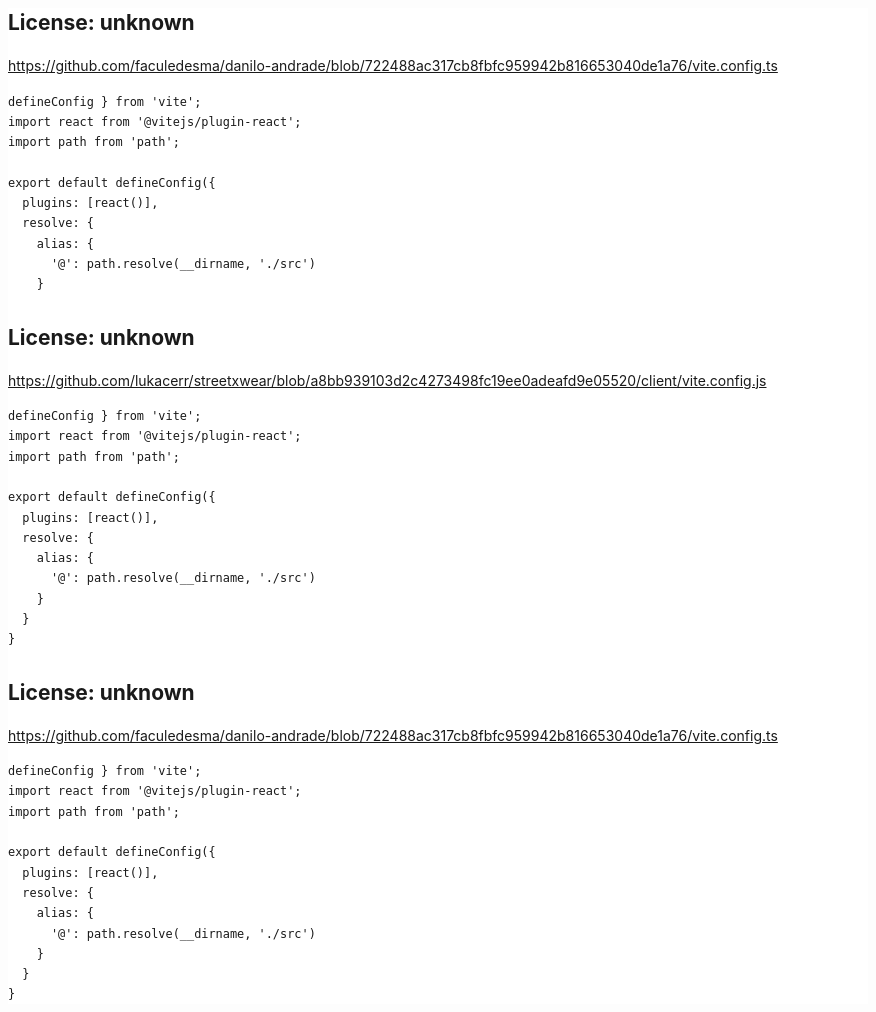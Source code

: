 ## License: unknown
https://github.com/faculedesma/danilo-andrade/blob/722488ac317cb8fbfc959942b816653040de1a76/vite.config.ts

```
defineConfig } from 'vite';
import react from '@vitejs/plugin-react';
import path from 'path';

export default defineConfig({
  plugins: [react()],
  resolve: {
    alias: {
      '@': path.resolve(__dirname, './src')
    }
```


## License: unknown
https://github.com/lukacerr/streetxwear/blob/a8bb939103d2c4273498fc19ee0adeafd9e05520/client/vite.config.js

```
defineConfig } from 'vite';
import react from '@vitejs/plugin-react';
import path from 'path';

export default defineConfig({
  plugins: [react()],
  resolve: {
    alias: {
      '@': path.resolve(__dirname, './src')
    }
  }
}
```


## License: unknown
https://github.com/faculedesma/danilo-andrade/blob/722488ac317cb8fbfc959942b816653040de1a76/vite.config.ts

```
defineConfig } from 'vite';
import react from '@vitejs/plugin-react';
import path from 'path';

export default defineConfig({
  plugins: [react()],
  resolve: {
    alias: {
      '@': path.resolve(__dirname, './src')
    }
  }
}
```

